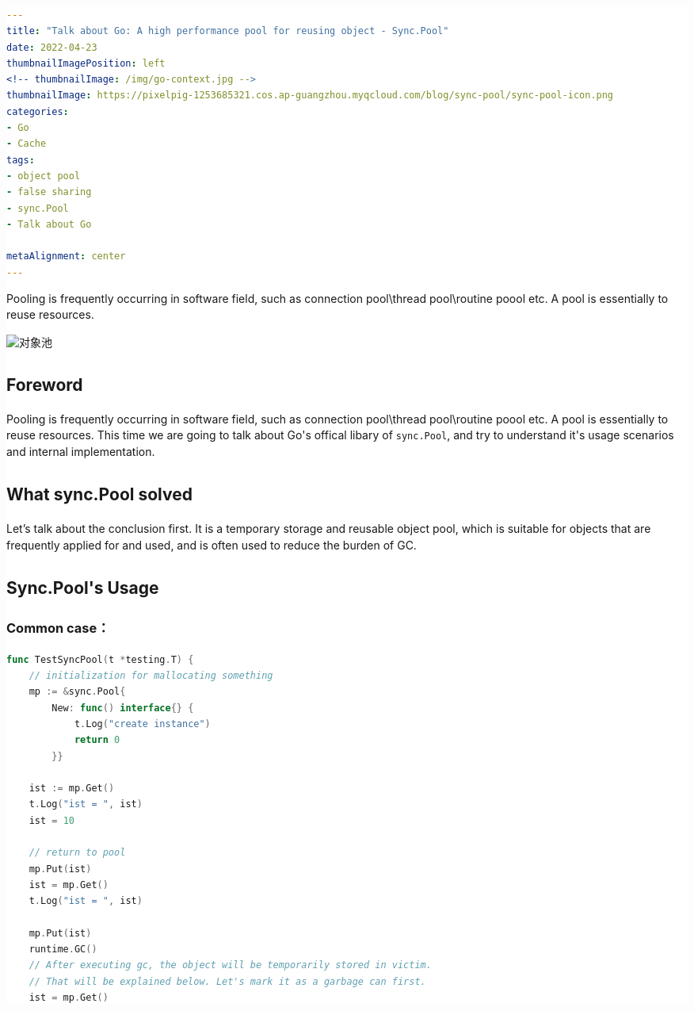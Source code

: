 ```yaml
---
title: "Talk about Go: A high performance pool for reusing object - Sync.Pool"
date: 2022-04-23
thumbnailImagePosition: left
<!-- thumbnailImage: /img/go-context.jpg -->
thumbnailImage: https://pixelpig-1253685321.cos.ap-guangzhou.myqcloud.com/blog/sync-pool/sync-pool-icon.png
categories:
- Go
- Cache
tags:
- object pool
- false sharing
- sync.Pool
- Talk about Go

metaAlignment: center
---
```


Pooling is frequently occurring in software field, such as connection pool\thread pool\routine poool etc. A pool is essentially to reuse resources. 


![对象池](https://pixelpig-1253685321.cos.ap-guangzhou.myqcloud.com/blog/sync-pool/sync-pool-cover.png)

## Foreword
Pooling is frequently occurring in software field, such as connection pool\thread pool\routine poool etc. A pool is essentially to reuse resources. This time we are going to talk about Go's offical libary of ```sync.Pool```, and try to understand it's usage scenarios and internal implementation.
## What sync.Pool solved
Let’s talk about the conclusion first. It is a temporary storage and reusable object pool, which is suitable for objects that are frequently applied for and used, and is often used to reduce the burden of GC.

## Sync.Pool's Usage
### Common case：

```go
func TestSyncPool(t *testing.T) {
    // initialization for mallocating something
    mp := &sync.Pool{
        New: func() interface{} {
            t.Log("create instance")
            return 0
        }}

    ist := mp.Get()
    t.Log("ist = ", ist)
    ist = 10

    // return to pool
    mp.Put(ist)
    ist = mp.Get()
    t.Log("ist = ", ist)

    mp.Put(ist)
    runtime.GC()
    // After executing gc, the object will be temporarily stored in victim. 
    // That will be explained below. Let's mark it as a garbage can first.
    ist = mp.Get()
```